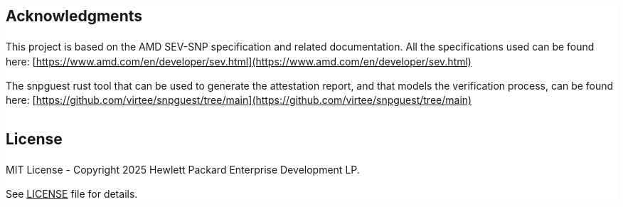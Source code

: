 ## Acknowledgments

This project is based on the AMD SEV-SNP specification and related documentation.
All the specifications used can be found here: [https://www.amd.com/en/developer/sev.html](https://www.amd.com/en/developer/sev.html)

The snpguest rust tool that can be used to generate the attestation report, and that models the verification process, can be found here: [https://github.com/virtee/snpguest/tree/main](https://github.com/virtee/snpguest/tree/main)

## License

MIT License - Copyright 2025 Hewlett Packard Enterprise Development LP.

See [LICENSE](LICENSE) file for details.